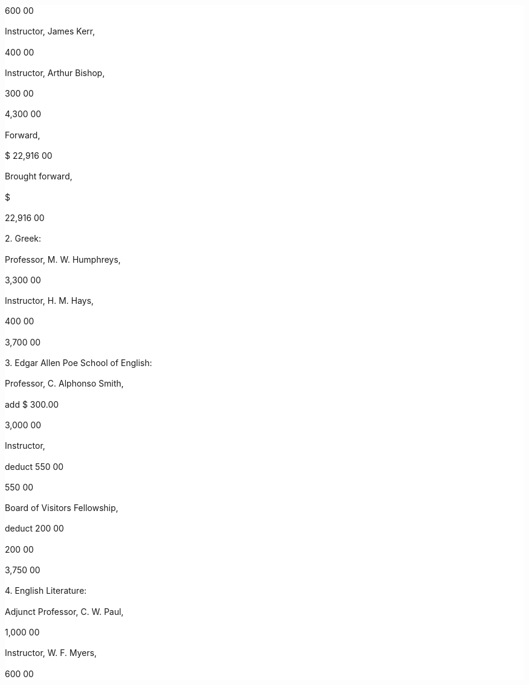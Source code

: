 600 00

Instructor, James Kerr,

400 00

Instructor, Arthur Bishop,

300 00

4,300 00

Forward,

$ 22,916 00

Brought forward,

$

22,916 00

2\. Greek:

Professor, M. W. Humphreys,

3,300 00

Instructor, H. M. Hays,

400 00

3,700 00

3\. Edgar Allen Poe School of English:

Professor, C. Alphonso Smith,

add $ 300.00

3,000 00

Instructor,

deduct 550 00

550 00

Board of Visitors Fellowship,

deduct 200 00

200 00

3,750 00

4\. English Literature:

Adjunct Professor, C. W. Paul,

1,000 00

Instructor, W. F. Myers,

600 00

